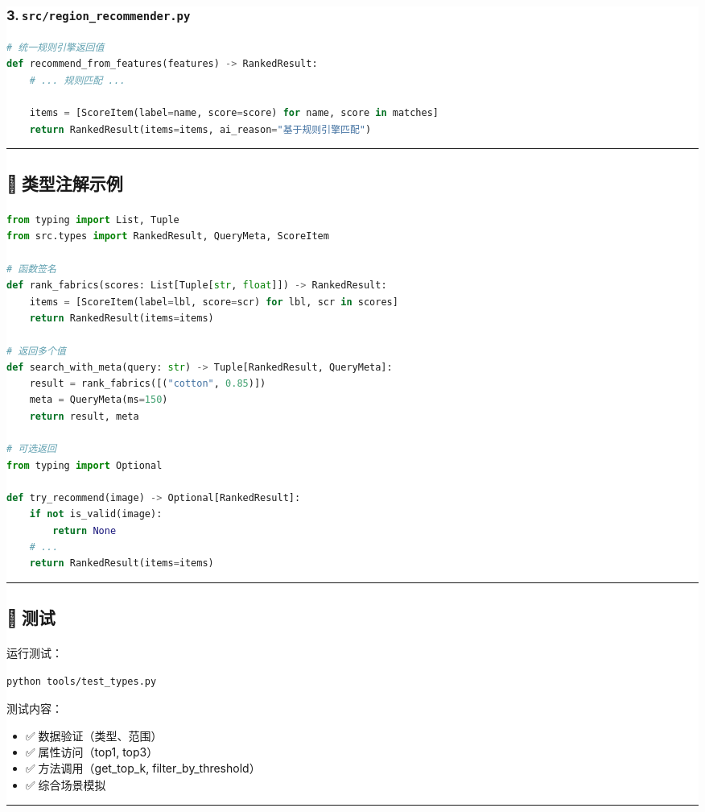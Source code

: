 ### 3. `src/region_recommender.py`

```python
# 统一规则引擎返回值
def recommend_from_features(features) -> RankedResult:
    # ... 规则匹配 ...
    
    items = [ScoreItem(label=name, score=score) for name, score in matches]
    return RankedResult(items=items, ai_reason="基于规则引擎匹配")
```

---

## 🎨 类型注解示例

```python
from typing import List, Tuple
from src.types import RankedResult, QueryMeta, ScoreItem

# 函数签名
def rank_fabrics(scores: List[Tuple[str, float]]) -> RankedResult:
    items = [ScoreItem(label=lbl, score=scr) for lbl, scr in scores]
    return RankedResult(items=items)

# 返回多个值
def search_with_meta(query: str) -> Tuple[RankedResult, QueryMeta]:
    result = rank_fabrics([("cotton", 0.85)])
    meta = QueryMeta(ms=150)
    return result, meta

# 可选返回
from typing import Optional

def try_recommend(image) -> Optional[RankedResult]:
    if not is_valid(image):
        return None
    # ...
    return RankedResult(items=items)
```

---

## 🧪 测试

运行测试：

```bash
python tools/test_types.py
```

测试内容：
- ✅ 数据验证（类型、范围）
- ✅ 属性访问（top1, top3）
- ✅ 方法调用（get_top_k, filter_by_threshold）
- ✅ 综合场景模拟

---